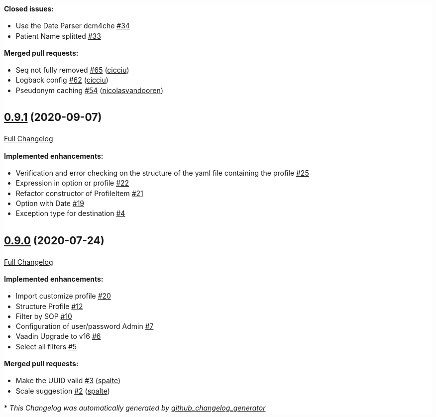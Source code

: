 **Closed issues:**

- Use the Date Parser dcm4che [\#34](https://github.com/OsiriX-Foundation/karnak/issues/34)
- Patient Name splitted [\#33](https://github.com/OsiriX-Foundation/karnak/issues/33)

**Merged pull requests:**

- Seq not fully removed [\#65](https://github.com/OsiriX-Foundation/karnak/pull/65) ([cicciu](https://github.com/cicciu))
- Logback config [\#62](https://github.com/OsiriX-Foundation/karnak/pull/62) ([cicciu](https://github.com/cicciu))
- Pseudonym caching  [\#54](https://github.com/OsiriX-Foundation/karnak/pull/54) ([nicolasvandooren](https://github.com/nicolasvandooren))

## [0.9.1](https://github.com/OsiriX-Foundation/karnak/tree/0.9.1) (2020-09-07)

[Full Changelog](https://github.com/OsiriX-Foundation/karnak/compare/0.9.0...0.9.1)

**Implemented enhancements:**

- Verification and error checking on the structure of the yaml file containing the profile [\#25](https://github.com/OsiriX-Foundation/karnak/issues/25)
- Expression in option or profile [\#22](https://github.com/OsiriX-Foundation/karnak/issues/22)
- Refactor constructor of ProfileItem [\#21](https://github.com/OsiriX-Foundation/karnak/issues/21)
- Option with Date [\#19](https://github.com/OsiriX-Foundation/karnak/issues/19)
- Exception type for destination [\#4](https://github.com/OsiriX-Foundation/karnak/issues/4)

## [0.9.0](https://github.com/OsiriX-Foundation/karnak/tree/0.9.0) (2020-07-24)

[Full Changelog](https://github.com/OsiriX-Foundation/karnak/compare/a8c8ee12a688add4caef2097ce5cc7c115180fbb...0.9.0)

**Implemented enhancements:**

- Import customize profile [\#20](https://github.com/OsiriX-Foundation/karnak/issues/20)
- Structure Profile [\#12](https://github.com/OsiriX-Foundation/karnak/issues/12)
- Filter by SOP [\#10](https://github.com/OsiriX-Foundation/karnak/issues/10)
- Configuration of user/password Admin [\#7](https://github.com/OsiriX-Foundation/karnak/issues/7)
- Vaadin Upgrade to v16 [\#6](https://github.com/OsiriX-Foundation/karnak/issues/6)
- Select all filters [\#5](https://github.com/OsiriX-Foundation/karnak/issues/5)

**Merged pull requests:**

- Make the UUID valid [\#3](https://github.com/OsiriX-Foundation/karnak/pull/3) ([spalte](https://github.com/spalte))
- Scale suggestion [\#2](https://github.com/OsiriX-Foundation/karnak/pull/2) ([spalte](https://github.com/spalte))



\* *This Changelog was automatically generated by [github_changelog_generator](https://github.com/github-changelog-generator/github-changelog-generator)*
